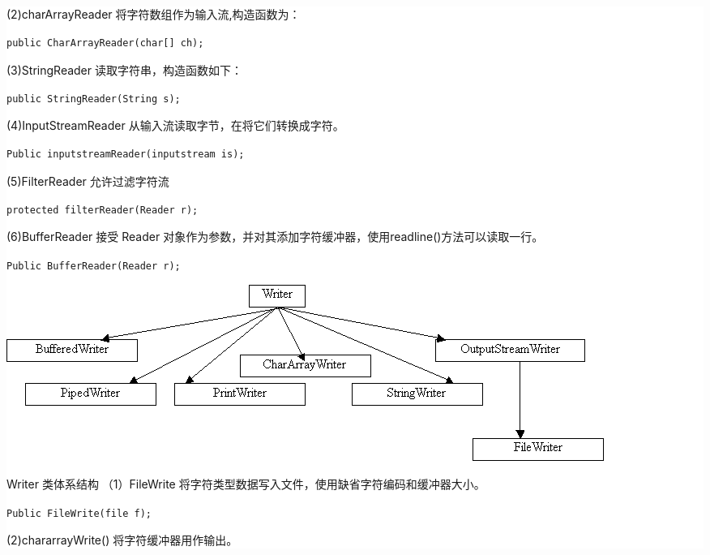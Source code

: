 (2)charArrayReader
将字符数组作为输入流,构造函数为：

```
public CharArrayReader(char[] ch);
```

(3)StringReader
读取字符串，构造函数如下：

```
public StringReader(String s);
```

(4)InputStreamReader
从输入流读取字节，在将它们转换成字符。

```
Public inputstreamReader(inputstream is);
```

(5)FilterReader
允许过滤字符流

```
protected filterReader(Reader r);
```

(6)BufferReader
接受 Reader 对象作为参数，并对其添加字符缓冲器，使用readline()方法可以读取一行。

```
Public BufferReader(Reader r);
```

![](images/11.gif)

Writer 类体系结构
（1）FileWrite
将字符类型数据写入文件，使用缺省字符编码和缓冲器大小。

```
Public FileWrite(file f);
```

(2)chararrayWrite()
将字符缓冲器用作输出。
